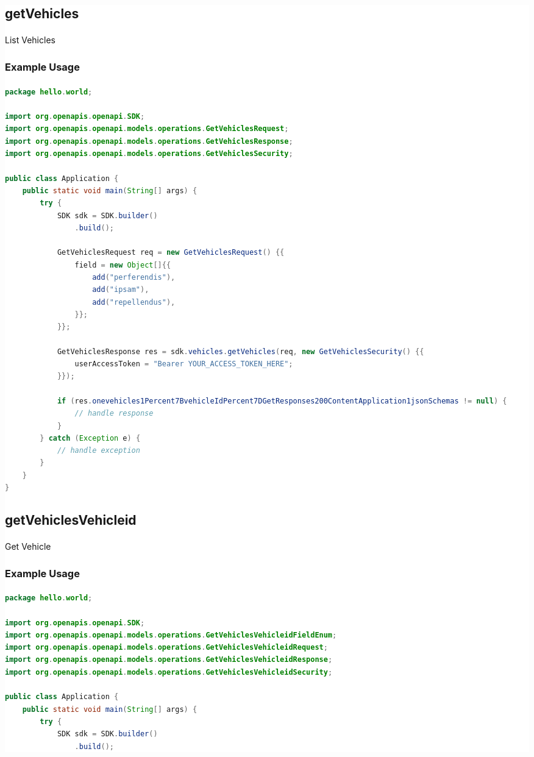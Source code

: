## getVehicles

List Vehicles

### Example Usage

```java
package hello.world;

import org.openapis.openapi.SDK;
import org.openapis.openapi.models.operations.GetVehiclesRequest;
import org.openapis.openapi.models.operations.GetVehiclesResponse;
import org.openapis.openapi.models.operations.GetVehiclesSecurity;

public class Application {
    public static void main(String[] args) {
        try {
            SDK sdk = SDK.builder()
                .build();

            GetVehiclesRequest req = new GetVehiclesRequest() {{
                field = new Object[]{{
                    add("perferendis"),
                    add("ipsam"),
                    add("repellendus"),
                }};
            }};            

            GetVehiclesResponse res = sdk.vehicles.getVehicles(req, new GetVehiclesSecurity() {{
                userAccessToken = "Bearer YOUR_ACCESS_TOKEN_HERE";
            }});

            if (res.onevehicles1Percent7BvehicleIdPercent7DGetResponses200ContentApplication1jsonSchemas != null) {
                // handle response
            }
        } catch (Exception e) {
            // handle exception
        }
    }
}
```

## getVehiclesVehicleid

Get Vehicle

### Example Usage

```java
package hello.world;

import org.openapis.openapi.SDK;
import org.openapis.openapi.models.operations.GetVehiclesVehicleidFieldEnum;
import org.openapis.openapi.models.operations.GetVehiclesVehicleidRequest;
import org.openapis.openapi.models.operations.GetVehiclesVehicleidResponse;
import org.openapis.openapi.models.operations.GetVehiclesVehicleidSecurity;

public class Application {
    public static void main(String[] args) {
        try {
            SDK sdk = SDK.builder()
                .build();

```